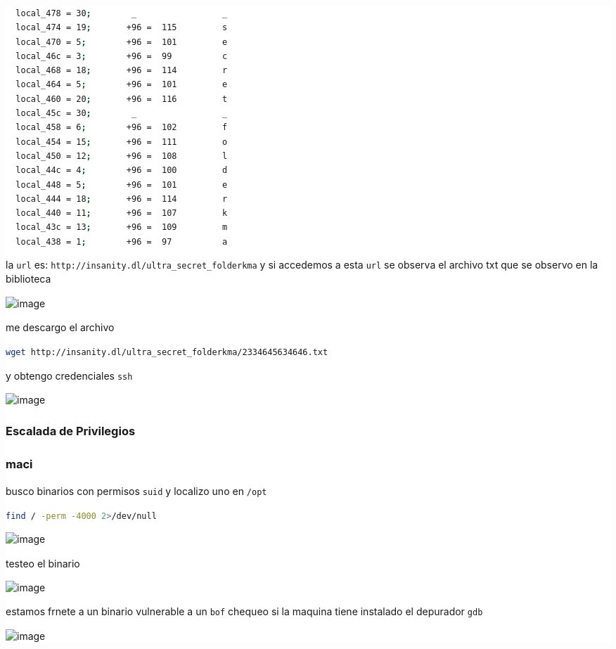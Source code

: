 ```bash
  local_478 = 30;        _                 _
  local_474 = 19;       +96 =  115         s
  local_470 = 5;        +96 =  101         e
  local_46c = 3;        +96 =  99          c
  local_468 = 18;       +96 =  114         r
  local_464 = 5;        +96 =  101         e
  local_460 = 20;       +96 =  116         t
  local_45c = 30;        _                 _
  local_458 = 6;        +96 =  102         f
  local_454 = 15;       +96 =  111         o
  local_450 = 12;       +96 =  108         l
  local_44c = 4;        +96 =  100         d 
  local_448 = 5;        +96 =  101         e
  local_444 = 18;       +96 =  114         r
  local_440 = 11;       +96 =  107         k    
  local_43c = 13;       +96 =  109         m
  local_438 = 1;        +96 =  97          a
```

la `url` es: `http://insanity.dl/ultra_secret_folderkma` y si accedemos a esta `url` se observa el archivo txt que se observo en la biblioteca

![image](https://github.com/user-attachments/assets/61702e8f-9d31-472c-a0ee-c2e7b72f9040)

me descargo el archivo 

```bash
wget http://insanity.dl/ultra_secret_folderkma/2334645634646.txt
```

y obtengo credenciales `ssh`

![image](https://github.com/user-attachments/assets/6ca64da4-6ab4-41ce-ba81-ab961b81bb57)

### Escalada de Privilegios

### maci

busco binarios con permisos `suid` y localizo uno en `/opt`

```bash
find / -perm -4000 2>/dev/null
```
![image](https://github.com/user-attachments/assets/02df91b0-02c9-48c7-96d8-72dbc7f31655)

testeo el binario

![image](https://github.com/user-attachments/assets/e64a6815-668d-46cc-9052-29d5a6d4c815)

estamos frnete a un binario vulnerable a un `bof` chequeo si la maquina tiene instalado el depurador `gdb`

![image](https://github.com/user-attachments/assets/45eea72b-a351-4877-ad2a-881ab09c24bf)
